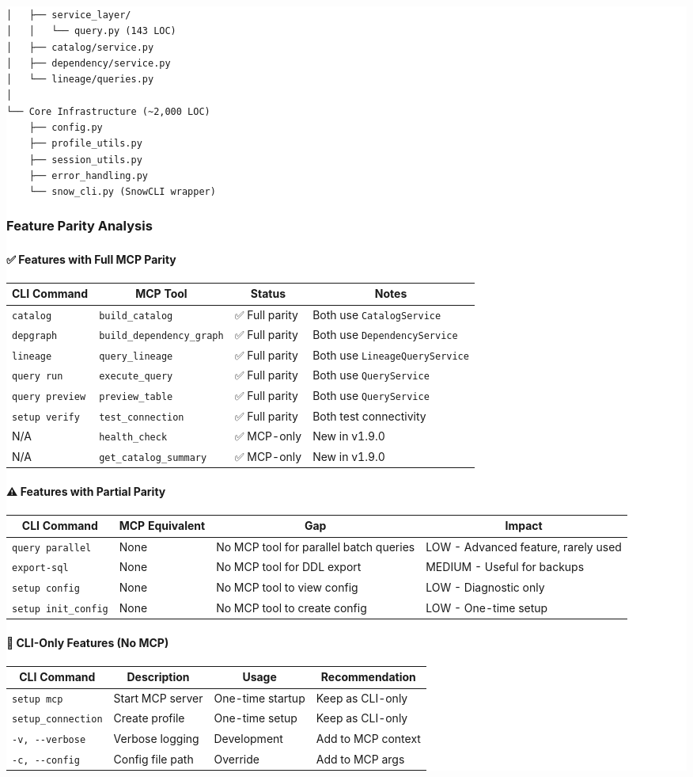 ```
│   ├── service_layer/
│   │   └── query.py (143 LOC)
│   ├── catalog/service.py
│   ├── dependency/service.py
│   └── lineage/queries.py
│
└── Core Infrastructure (~2,000 LOC)
    ├── config.py
    ├── profile_utils.py
    ├── session_utils.py
    ├── error_handling.py
    └── snow_cli.py (SnowCLI wrapper)
```

### Feature Parity Analysis

#### ✅ Features with Full MCP Parity

| CLI Command | MCP Tool | Status | Notes |
|-------------|----------|--------|-------|
| `catalog` | `build_catalog` | ✅ Full parity | Both use `CatalogService` |
| `depgraph` | `build_dependency_graph` | ✅ Full parity | Both use `DependencyService` |
| `lineage` | `query_lineage` | ✅ Full parity | Both use `LineageQueryService` |
| `query run` | `execute_query` | ✅ Full parity | Both use `QueryService` |
| `query preview` | `preview_table` | ✅ Full parity | Both use `QueryService` |
| `setup verify` | `test_connection` | ✅ Full parity | Both test connectivity |
| N/A | `health_check` | ✅ MCP-only | New in v1.9.0 |
| N/A | `get_catalog_summary` | ✅ MCP-only | New in v1.9.0 |

#### ⚠️ Features with Partial Parity

| CLI Command | MCP Equivalent | Gap | Impact |
|-------------|----------------|-----|--------|
| `query parallel` | None | No MCP tool for parallel batch queries | LOW - Advanced feature, rarely used |
| `export-sql` | None | No MCP tool for DDL export | MEDIUM - Useful for backups |
| `setup config` | None | No MCP tool to view config | LOW - Diagnostic only |
| `setup init_config` | None | No MCP tool to create config | LOW - One-time setup |

#### 🚫 CLI-Only Features (No MCP)

| CLI Command | Description | Usage | Recommendation |
|-------------|-------------|-------|----------------|
| `setup mcp` | Start MCP server | One-time startup | Keep as CLI-only |
| `setup_connection` | Create profile | One-time setup | Keep as CLI-only |
| `-v, --verbose` | Verbose logging | Development | Add to MCP context |
| `-c, --config` | Config file path | Override | Add to MCP args |
